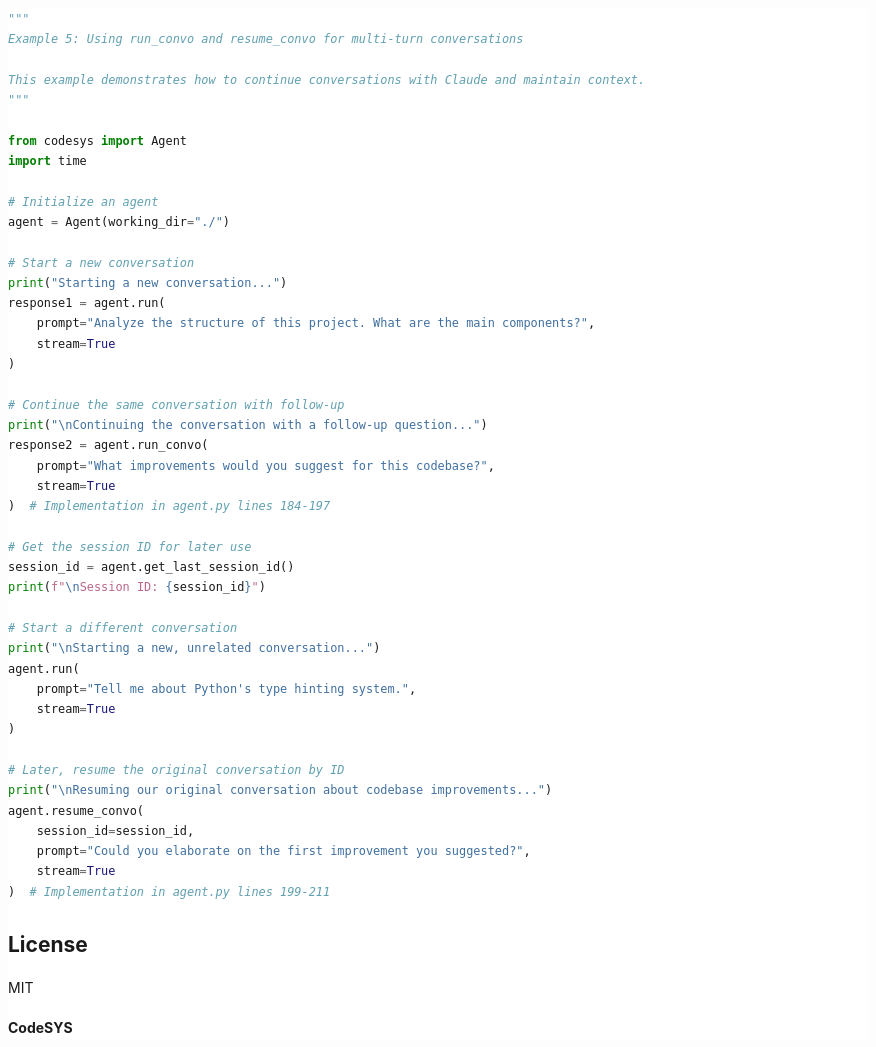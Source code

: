 ```python
"""
Example 5: Using run_convo and resume_convo for multi-turn conversations

This example demonstrates how to continue conversations with Claude and maintain context.
"""

from codesys import Agent
import time

# Initialize an agent
agent = Agent(working_dir="./")

# Start a new conversation
print("Starting a new conversation...")
response1 = agent.run(
    prompt="Analyze the structure of this project. What are the main components?",
    stream=True
)

# Continue the same conversation with follow-up
print("\nContinuing the conversation with a follow-up question...")
response2 = agent.run_convo(
    prompt="What improvements would you suggest for this codebase?",
    stream=True
)  # Implementation in agent.py lines 184-197

# Get the session ID for later use
session_id = agent.get_last_session_id()
print(f"\nSession ID: {session_id}")

# Start a different conversation
print("\nStarting a new, unrelated conversation...")
agent.run(
    prompt="Tell me about Python's type hinting system.",
    stream=True
)

# Later, resume the original conversation by ID
print("\nResuming our original conversation about codebase improvements...")
agent.resume_convo(
    session_id=session_id,
    prompt="Could you elaborate on the first improvement you suggested?",
    stream=True
)  # Implementation in agent.py lines 199-211
```



## License

MIT
#### CodeSYS
